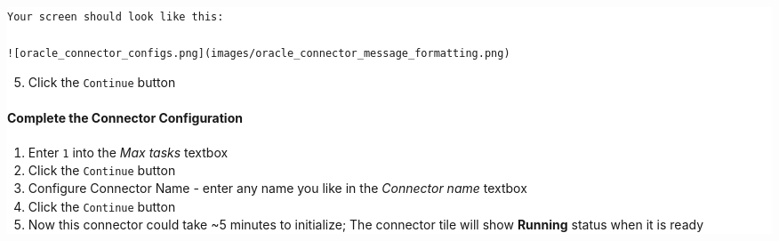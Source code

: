     Your screen should look like this:

    ![oracle_connector_configs.png](images/oracle_connector_message_formatting.png)

5. Click the `Continue` button

#### Complete the Connector Configuration

1. Enter `1` into the *Max tasks* textbox
2. Click the `Continue` button
3. Configure Connector Name - enter any name you like in the *Connector name* textbox
4. Click the `Continue` button
5. Now this connector could take ~5 minutes to initialize; The connector tile will show **Running** status when it is ready
